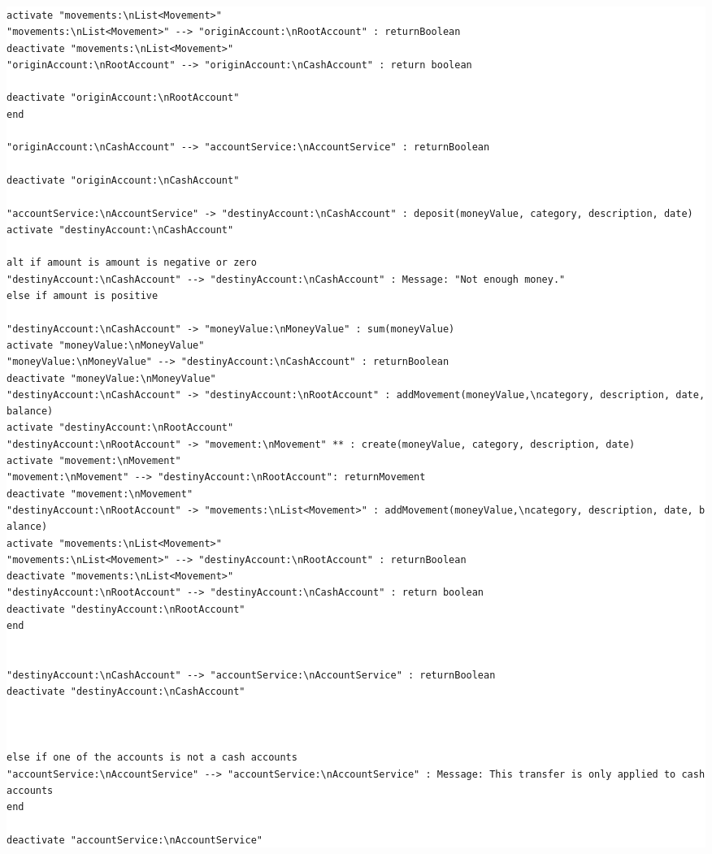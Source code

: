```puml
activate "movements:\nList<Movement>"
"movements:\nList<Movement>" --> "originAccount:\nRootAccount" : returnBoolean
deactivate "movements:\nList<Movement>"
"originAccount:\nRootAccount" --> "originAccount:\nCashAccount" : return boolean

deactivate "originAccount:\nRootAccount"
end

"originAccount:\nCashAccount" --> "accountService:\nAccountService" : returnBoolean

deactivate "originAccount:\nCashAccount"

"accountService:\nAccountService" -> "destinyAccount:\nCashAccount" : deposit(moneyValue, category, description, date)
activate "destinyAccount:\nCashAccount"

alt if amount is amount is negative or zero
"destinyAccount:\nCashAccount" --> "destinyAccount:\nCashAccount" : Message: "Not enough money."
else if amount is positive

"destinyAccount:\nCashAccount" -> "moneyValue:\nMoneyValue" : sum(moneyValue)
activate "moneyValue:\nMoneyValue"
"moneyValue:\nMoneyValue" --> "destinyAccount:\nCashAccount" : returnBoolean
deactivate "moneyValue:\nMoneyValue"
"destinyAccount:\nCashAccount" -> "destinyAccount:\nRootAccount" : addMovement(moneyValue,\ncategory, description, date, balance)
activate "destinyAccount:\nRootAccount"
"destinyAccount:\nRootAccount" -> "movement:\nMovement" ** : create(moneyValue, category, description, date)
activate "movement:\nMovement"
"movement:\nMovement" --> "destinyAccount:\nRootAccount": returnMovement
deactivate "movement:\nMovement"
"destinyAccount:\nRootAccount" -> "movements:\nList<Movement>" : addMovement(moneyValue,\ncategory, description, date, balance)
activate "movements:\nList<Movement>"
"movements:\nList<Movement>" --> "destinyAccount:\nRootAccount" : returnBoolean
deactivate "movements:\nList<Movement>"
"destinyAccount:\nRootAccount" --> "destinyAccount:\nCashAccount" : return boolean
deactivate "destinyAccount:\nRootAccount"
end


"destinyAccount:\nCashAccount" --> "accountService:\nAccountService" : returnBoolean
deactivate "destinyAccount:\nCashAccount"



else if one of the accounts is not a cash accounts
"accountService:\nAccountService" --> "accountService:\nAccountService" : Message: This transfer is only applied to cash accounts
end

deactivate "accountService:\nAccountService"
```
